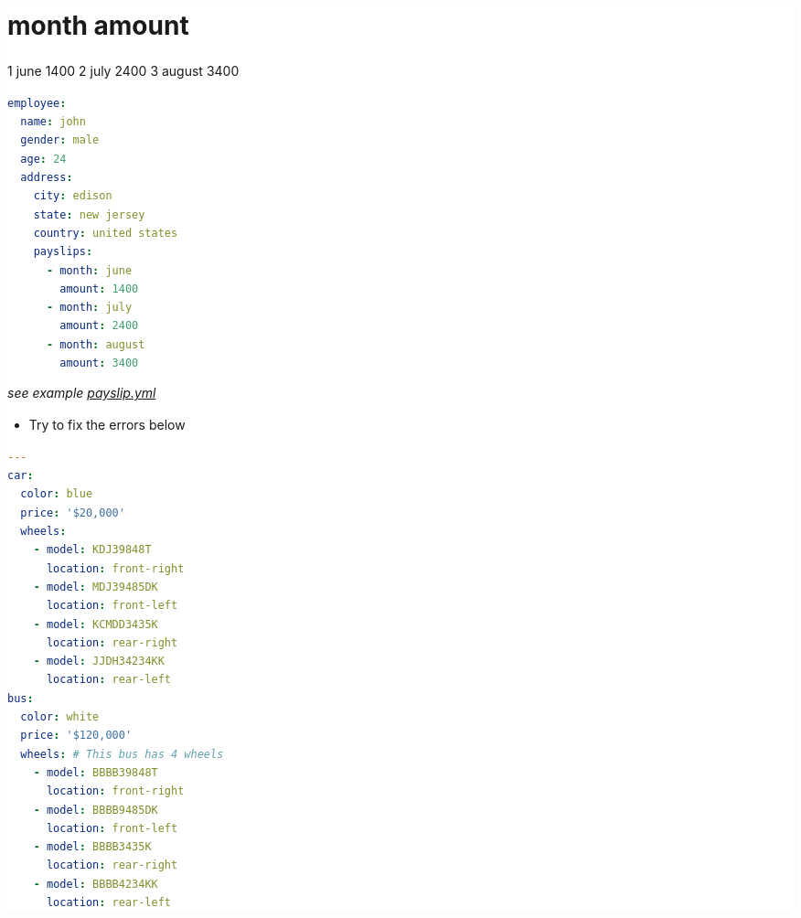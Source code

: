 # month amount

1 june 1400
2 july 2400
3 august 3400

```yaml
employee:
  name: john
  gender: male
  age: 24
  address:
    city: edison
    state: new jersey
    country: united states
    payslips:
      - month: june
        amount: 1400
      - month: july
        amount: 2400
      - month: august
        amount: 3400
```
*see example [payslip.yml](payslip.yml)*
- Try to fix the errors below

```yaml
---
car:
  color: blue
  price: '$20,000'
  wheels:
    - model: KDJ39848T
      location: front-right
    - model: MDJ39485DK
      location: front-left
    - model: KCMDD3435K
      location: rear-right
    - model: JJDH34234KK
      location: rear-left
bus:
  color: white
  price: '$120,000'
  wheels: # This bus has 4 wheels
    - model: BBBB39848T
      location: front-right
    - model: BBBB9485DK
      location: front-left
    - model: BBBB3435K
      location: rear-right
    - model: BBBB4234KK
      location: rear-left
```
